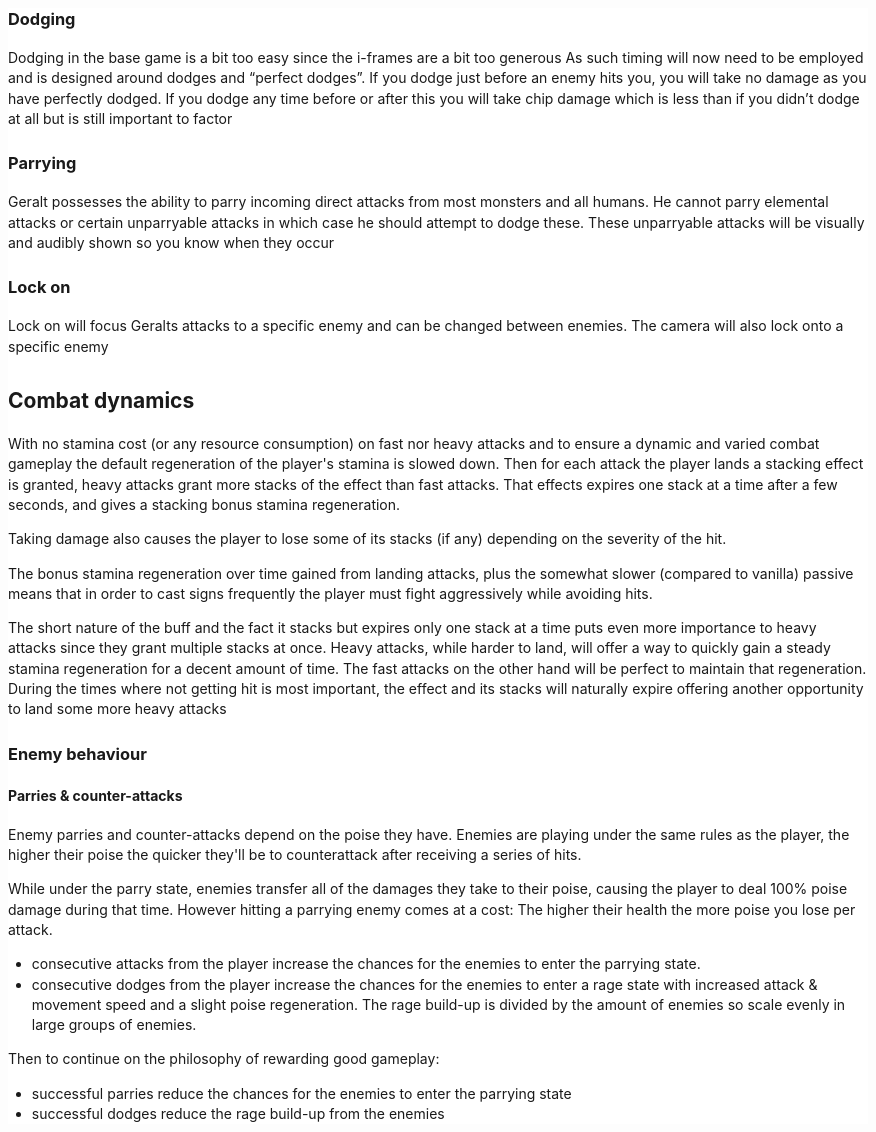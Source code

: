 ### Dodging
Dodging in the base game is a bit too easy since the i-frames are a bit too generous
As such timing will now need to be employed and is designed around dodges and “perfect dodges”. If you dodge just before an enemy hits you, you will take no damage as you have perfectly dodged. If you dodge any time before or after this you will take chip damage which is less than if you didn’t dodge at all but is still important to factor

### Parrying
Geralt possesses the ability to parry incoming direct attacks from most monsters and all humans. He cannot parry elemental attacks or certain unparryable attacks in which case he should attempt to dodge these. These unparryable attacks will be visually and audibly shown so you know when they occur

### Lock on
Lock on will focus Geralts attacks to a specific enemy and can be changed between enemies. The camera will also lock onto a specific enemy

## Combat dynamics
With no stamina cost (or any resource consumption) on fast nor heavy attacks and to ensure a dynamic and varied combat gameplay the default regeneration of the player's stamina is slowed down. Then for each attack the player lands a stacking effect is granted, heavy attacks grant more stacks of the effect than fast attacks. That effects expires one stack at a time after a few seconds, and gives a stacking bonus stamina regeneration.

Taking damage also causes the player to lose some of its stacks (if any) depending on the severity of the hit.

The bonus stamina regeneration over time gained from landing attacks, plus the somewhat slower (compared to vanilla) passive means that in order to cast signs frequently the player must fight aggressively while avoiding hits.

The short nature of the buff and the fact it stacks but expires only one stack at a time puts even more importance to heavy attacks since they grant multiple stacks at once. Heavy attacks, while harder to land, will offer a way to quickly gain a steady stamina regeneration for a decent amount of time. The fast attacks on the other hand will be perfect to maintain that regeneration. During the times where not getting hit is most important, the effect and its stacks will naturally expire offering another opportunity to land some more heavy attacks

### Enemy behaviour
#### Parries & counter-attacks
Enemy parries and counter-attacks depend on the poise they have. Enemies are playing under the same rules as the player, the higher their poise the quicker they'll be to counterattack after receiving a series of hits.

While under the parry state, enemies transfer all of the damages they take to their poise, causing the player to deal 100% poise damage during that time. However hitting a parrying enemy comes at a cost: The higher their health the more poise you lose per attack.

- consecutive attacks from the player increase the chances for the enemies to enter the parrying state.
- consecutive dodges from the player increase the chances for the enemies to enter a rage state with increased attack & movement speed and a slight poise regeneration. The rage build-up is divided by the amount of enemies so scale evenly in large groups of enemies.

Then to continue on the philosophy of rewarding good gameplay:
- successful parries reduce the chances for the enemies to enter the parrying state
- successful dodges reduce the rage build-up from the enemies